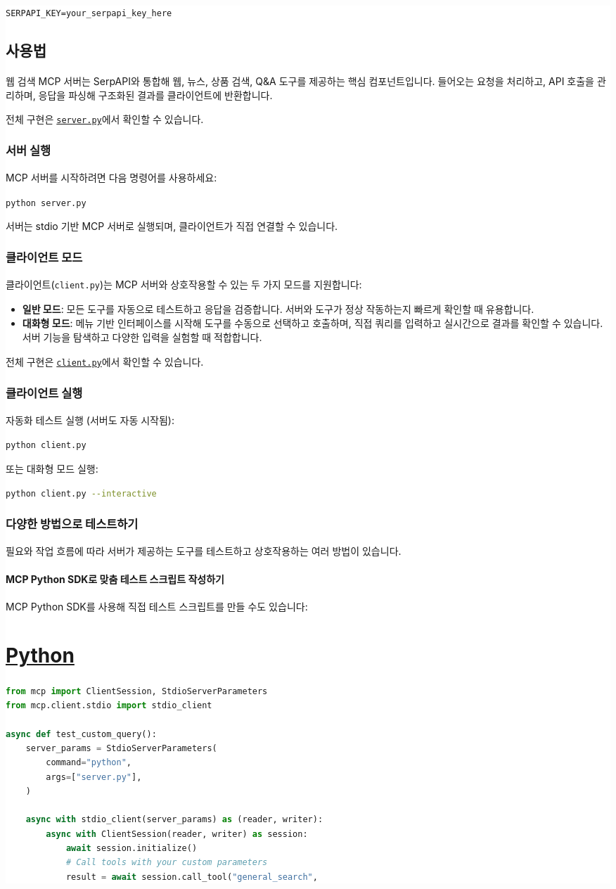 ```
SERPAPI_KEY=your_serpapi_key_here
```

## 사용법

웹 검색 MCP 서버는 SerpAPI와 통합해 웹, 뉴스, 상품 검색, Q&A 도구를 제공하는 핵심 컴포넌트입니다. 들어오는 요청을 처리하고, API 호출을 관리하며, 응답을 파싱해 구조화된 결과를 클라이언트에 반환합니다.

전체 구현은 [`server.py`](../../../../05-AdvancedTopics/web-search-mcp/server.py)에서 확인할 수 있습니다.

### 서버 실행

MCP 서버를 시작하려면 다음 명령어를 사용하세요:

```bash
python server.py
```

서버는 stdio 기반 MCP 서버로 실행되며, 클라이언트가 직접 연결할 수 있습니다.

### 클라이언트 모드

클라이언트(`client.py`)는 MCP 서버와 상호작용할 수 있는 두 가지 모드를 지원합니다:

- **일반 모드**: 모든 도구를 자동으로 테스트하고 응답을 검증합니다. 서버와 도구가 정상 작동하는지 빠르게 확인할 때 유용합니다.
- **대화형 모드**: 메뉴 기반 인터페이스를 시작해 도구를 수동으로 선택하고 호출하며, 직접 쿼리를 입력하고 실시간으로 결과를 확인할 수 있습니다. 서버 기능을 탐색하고 다양한 입력을 실험할 때 적합합니다.

전체 구현은 [`client.py`](../../../../05-AdvancedTopics/web-search-mcp/client.py)에서 확인할 수 있습니다.

### 클라이언트 실행

자동화 테스트 실행 (서버도 자동 시작됨):

```bash
python client.py
```

또는 대화형 모드 실행:

```bash
python client.py --interactive
```

### 다양한 방법으로 테스트하기

필요와 작업 흐름에 따라 서버가 제공하는 도구를 테스트하고 상호작용하는 여러 방법이 있습니다.

#### MCP Python SDK로 맞춤 테스트 스크립트 작성하기
MCP Python SDK를 사용해 직접 테스트 스크립트를 만들 수도 있습니다:

# [Python](../../../../05-AdvancedTopics/web-search-mcp)

```python
from mcp import ClientSession, StdioServerParameters
from mcp.client.stdio import stdio_client

async def test_custom_query():
    server_params = StdioServerParameters(
        command="python",
        args=["server.py"],
    )
    
    async with stdio_client(server_params) as (reader, writer):
        async with ClientSession(reader, writer) as session:
            await session.initialize()
            # Call tools with your custom parameters
            result = await session.call_tool("general_search", 
```